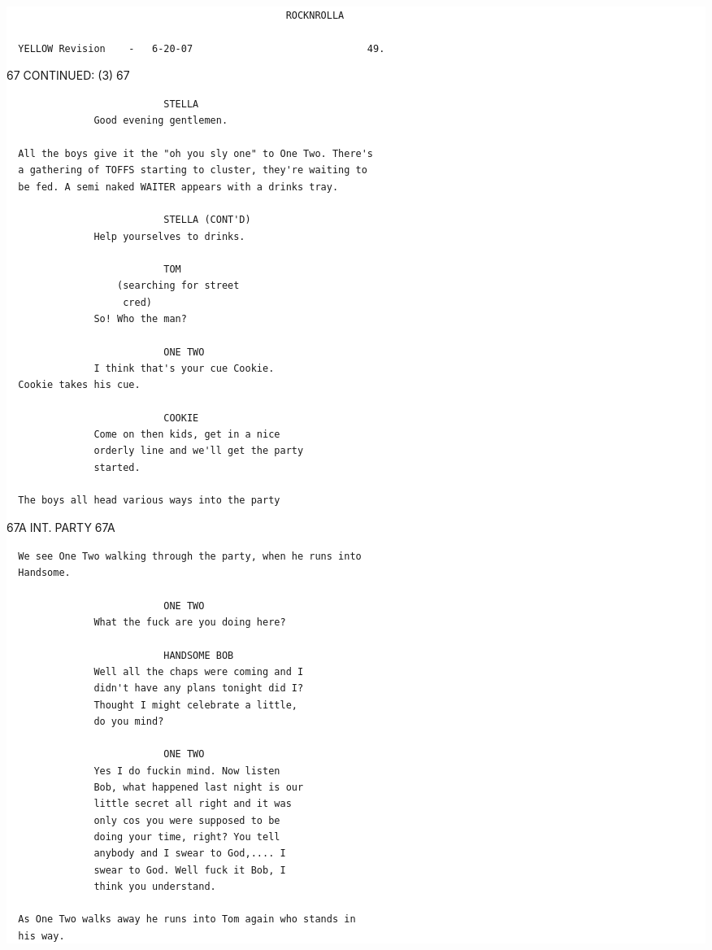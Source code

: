                                                     ROCKNROLLA

      YELLOW Revision    -   6-20-07                              49.

67    CONTINUED: (3)                                                    67

                               STELLA
                   Good evening gentlemen.

      All the boys give it the "oh you sly one" to One Two. There's
      a gathering of TOFFS starting to cluster, they're waiting to
      be fed. A semi naked WAITER appears with a drinks tray.

                               STELLA (CONT'D)
                   Help yourselves to drinks.

                               TOM
                       (searching for street
                        cred)
                   So! Who the man?

                               ONE TWO
                   I think that's your cue Cookie.
      Cookie takes his cue.                                               

                               COOKIE
                   Come on then kids, get in a nice
                   orderly line and we'll get the party
                   started.

      The boys all head various ways into the party

67A   INT. PARTY                                                        67A

      We see One Two walking through the party, when he runs into
      Handsome.

                               ONE TWO
                   What the fuck are you doing here?

                               HANDSOME BOB
                   Well all the chaps were coming and I
                   didn't have any plans tonight did I?
                   Thought I might celebrate a little,
                   do you mind?

                               ONE TWO
                   Yes I do fuckin mind. Now listen
                   Bob, what happened last night is our
                   little secret all right and it was
                   only cos you were supposed to be
                   doing your time, right? You tell
                   anybody and I swear to God,.... I
                   swear to God. Well fuck it Bob, I
                   think you understand.

      As One Two walks away he runs into Tom again who stands in          
      his way.                                                            
